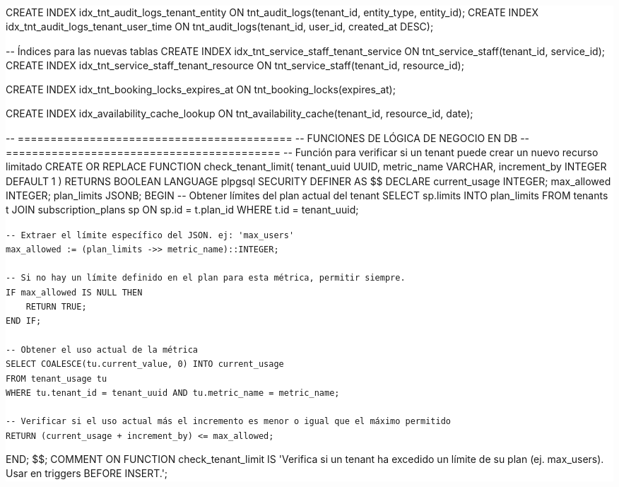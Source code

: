 CREATE INDEX idx_tnt_audit_logs_tenant_entity ON tnt_audit_logs(tenant_id, entity_type, entity_id);
CREATE INDEX idx_tnt_audit_logs_tenant_user_time ON tnt_audit_logs(tenant_id, user_id, created_at DESC);

-- Índices para las nuevas tablas
CREATE INDEX idx_tnt_service_staff_tenant_service ON tnt_service_staff(tenant_id, service_id);
CREATE INDEX idx_tnt_service_staff_tenant_resource ON tnt_service_staff(tenant_id, resource_id);

CREATE INDEX idx_tnt_booking_locks_expires_at ON tnt_booking_locks(expires_at);

CREATE INDEX idx_availability_cache_lookup ON tnt_availability_cache(tenant_id, resource_id, date);


-- ==========================================
-- FUNCIONES DE LÓGICA DE NEGOCIO EN DB
-- ==========================================
-- Función para verificar si un tenant puede crear un nuevo recurso limitado
CREATE OR REPLACE FUNCTION check_tenant_limit(
    tenant_uuid UUID, 
    metric_name VARCHAR,
    increment_by INTEGER DEFAULT 1
) RETURNS BOOLEAN 
LANGUAGE plpgsql
SECURITY DEFINER
AS $$
DECLARE
    current_usage INTEGER;
    max_allowed INTEGER;
    plan_limits JSONB;
BEGIN
    -- Obtener límites del plan actual del tenant
    SELECT sp.limits INTO plan_limits
    FROM tenants t
    JOIN subscription_plans sp ON sp.id = t.plan_id
    WHERE t.id = tenant_uuid;
    
    -- Extraer el límite específico del JSON. ej: 'max_users'
    max_allowed := (plan_limits ->> metric_name)::INTEGER;
    
    -- Si no hay un límite definido en el plan para esta métrica, permitir siempre.
    IF max_allowed IS NULL THEN
        RETURN TRUE;
    END IF;
    
    -- Obtener el uso actual de la métrica
    SELECT COALESCE(tu.current_value, 0) INTO current_usage
    FROM tenant_usage tu
    WHERE tu.tenant_id = tenant_uuid AND tu.metric_name = metric_name;
    
    -- Verificar si el uso actual más el incremento es menor o igual que el máximo permitido
    RETURN (current_usage + increment_by) <= max_allowed;
END;
$$;
COMMENT ON FUNCTION check_tenant_limit IS 'Verifica si un tenant ha excedido un límite de su plan (ej. max_users). Usar en triggers BEFORE INSERT.';
